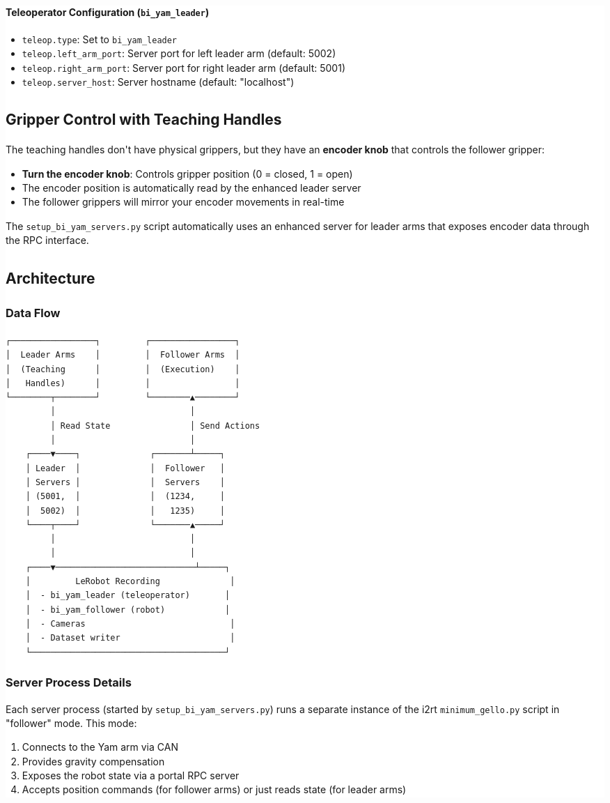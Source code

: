 #### Teleoperator Configuration (`bi_yam_leader`)

- `teleop.type`: Set to `bi_yam_leader`
- `teleop.left_arm_port`: Server port for left leader arm (default: 5002)
- `teleop.right_arm_port`: Server port for right leader arm (default: 5001)
- `teleop.server_host`: Server hostname (default: "localhost")

## Gripper Control with Teaching Handles

The teaching handles don't have physical grippers, but they have an **encoder knob** that controls the follower gripper:

- **Turn the encoder knob**: Controls gripper position (0 = closed, 1 = open)
- The encoder position is automatically read by the enhanced leader server
- The follower grippers will mirror your encoder movements in real-time

The `setup_bi_yam_servers.py` script automatically uses an enhanced server for leader arms that exposes encoder data through the RPC interface.

## Architecture

### Data Flow

```
┌─────────────────┐         ┌─────────────────┐
│  Leader Arms    │         │  Follower Arms  │
│  (Teaching      │         │  (Execution)    │
│   Handles)      │         │                 │
└────────┬────────┘         └────────▲────────┘
         │                           │
         │ Read State                │ Send Actions
         │                           │
    ┌────▼────┐              ┌───────┴─────┐
    │ Leader  │              │  Follower   │
    │ Servers │              │  Servers    │
    │ (5001,  │              │  (1234,     │
    │  5002)  │              │   1235)     │
    └────┬────┘              └───────▲─────┘
         │                           │
         │                           │
    ┌────▼────────────────────────────┴─────┐
    │         LeRobot Recording              │
    │  - bi_yam_leader (teleoperator)       │
    │  - bi_yam_follower (robot)            │
    │  - Cameras                             │
    │  - Dataset writer                      │
    └───────────────────────────────────────┘
```

### Server Process Details

Each server process (started by `setup_bi_yam_servers.py`) runs a separate instance of the i2rt `minimum_gello.py` script in "follower" mode. This mode:
1. Connects to the Yam arm via CAN
2. Provides gravity compensation
3. Exposes the robot state via a portal RPC server
4. Accepts position commands (for follower arms) or just reads state (for leader arms)
